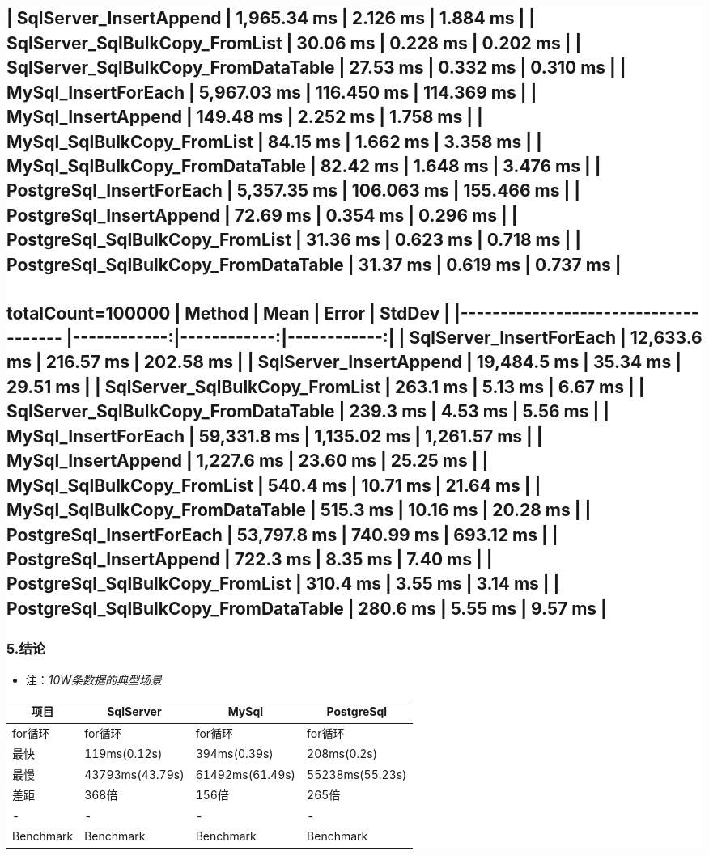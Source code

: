 |               SqlServer_InsertAppend | 1,965.34 ms |   2.126 ms |   1.884 ms |
|       SqlServer_SqlBulkCopy_FromList |    30.06 ms |   0.228 ms |   0.202 ms |
|  SqlServer_SqlBulkCopy_FromDataTable |    27.53 ms |   0.332 ms |   0.310 ms |
|                  MySql_InsertForEach | 5,967.03 ms | 116.450 ms | 114.369 ms |
|                   MySql_InsertAppend |   149.48 ms |   2.252 ms |   1.758 ms |
|           MySql_SqlBulkCopy_FromList |    84.15 ms |   1.662 ms |   3.358 ms |
|      MySql_SqlBulkCopy_FromDataTable |    82.42 ms |   1.648 ms |   3.476 ms |
|             PostgreSql_InsertForEach | 5,357.35 ms | 106.063 ms | 155.466 ms |
|              PostgreSql_InsertAppend |    72.69 ms |   0.354 ms |   0.296 ms |
|      PostgreSql_SqlBulkCopy_FromList |    31.36 ms |   0.623 ms |   0.718 ms |
| PostgreSql_SqlBulkCopy_FromDataTable |    31.37 ms |   0.619 ms |   0.737 ms |
---
totalCount=100000
|                               Method |        Mean |       Error |      StdDev |
|------------------------------------- |------------:|------------:|------------:|
|              SqlServer_InsertForEach | 12,633.6 ms |   216.57 ms |   202.58 ms |
|               SqlServer_InsertAppend | 19,484.5 ms |    35.34 ms |    29.51 ms |
|       SqlServer_SqlBulkCopy_FromList |    263.1 ms |     5.13 ms |     6.67 ms |
|  SqlServer_SqlBulkCopy_FromDataTable |    239.3 ms |     4.53 ms |     5.56 ms |
|                  MySql_InsertForEach | 59,331.8 ms | 1,135.02 ms | 1,261.57 ms |
|                   MySql_InsertAppend |  1,227.6 ms |    23.60 ms |    25.25 ms |
|           MySql_SqlBulkCopy_FromList |    540.4 ms |    10.71 ms |    21.64 ms |
|      MySql_SqlBulkCopy_FromDataTable |    515.3 ms |    10.16 ms |    20.28 ms |
|             PostgreSql_InsertForEach | 53,797.8 ms |   740.99 ms |   693.12 ms |
|              PostgreSql_InsertAppend |    722.3 ms |     8.35 ms |     7.40 ms |
|      PostgreSql_SqlBulkCopy_FromList |    310.4 ms |     3.55 ms |     3.14 ms |
| PostgreSql_SqlBulkCopy_FromDataTable |    280.6 ms |     5.55 ms |     9.57 ms |
---

### 5.结论

* 注：*10W条数据的典型场景*

|项目|SqlServer|MySql|PostgreSql|
|-|-|-|-|
|for循环|for循环|for循环|for循环|
|最快|119ms(0.12s)|394ms(0.39s)|208ms(0.2s)|
|最慢|43793ms(43.79s)|61492ms(61.49s)|55238ms(55.23s)|
|差距|368倍|156倍|265倍|
|-|-|-|-|
|Benchmark|Benchmark|Benchmark|Benchmark|Benchmark|